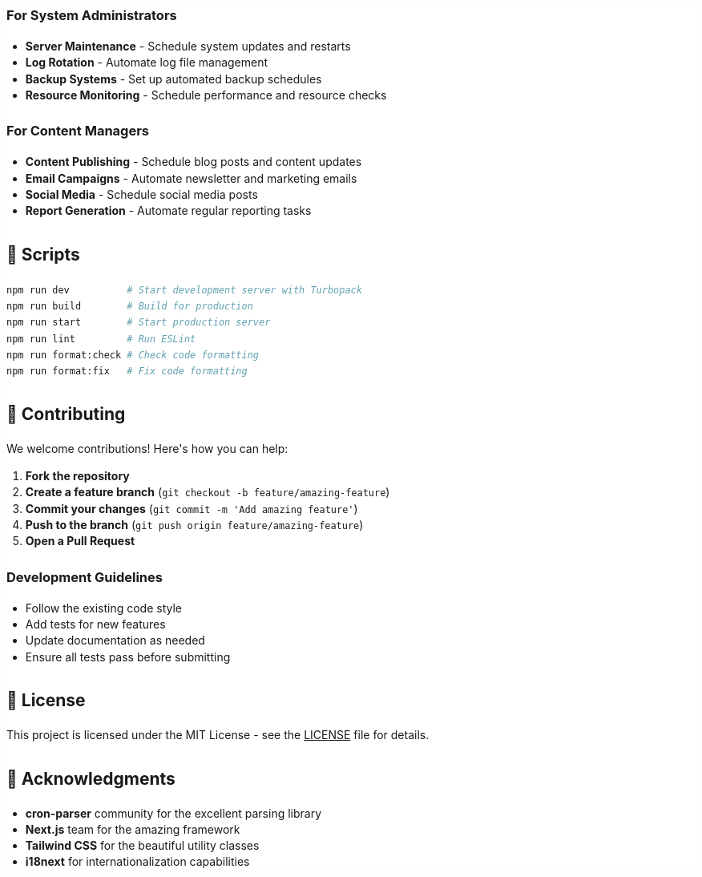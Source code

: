 ### For System Administrators
- **Server Maintenance** - Schedule system updates and restarts
- **Log Rotation** - Automate log file management
- **Backup Systems** - Set up automated backup schedules
- **Resource Monitoring** - Schedule performance and resource checks

### For Content Managers
- **Content Publishing** - Schedule blog posts and content updates
- **Email Campaigns** - Automate newsletter and marketing emails
- **Social Media** - Schedule social media posts
- **Report Generation** - Automate regular reporting tasks

## 🔧 Scripts

```bash
npm run dev          # Start development server with Turbopack
npm run build        # Build for production
npm run start        # Start production server
npm run lint         # Run ESLint
npm run format:check # Check code formatting
npm run format:fix   # Fix code formatting
```

## 🤝 Contributing

We welcome contributions! Here's how you can help:

1. **Fork the repository**
2. **Create a feature branch** (`git checkout -b feature/amazing-feature`)
3. **Commit your changes** (`git commit -m 'Add amazing feature'`)
4. **Push to the branch** (`git push origin feature/amazing-feature`)
5. **Open a Pull Request**

### Development Guidelines
- Follow the existing code style
- Add tests for new features
- Update documentation as needed
- Ensure all tests pass before submitting

## 📝 License

This project is licensed under the MIT License - see the [LICENSE](LICENSE) file for details.

## 🙏 Acknowledgments

- **cron-parser** community for the excellent parsing library
- **Next.js** team for the amazing framework
- **Tailwind CSS** for the beautiful utility classes
- **i18next** for internationalization capabilities
